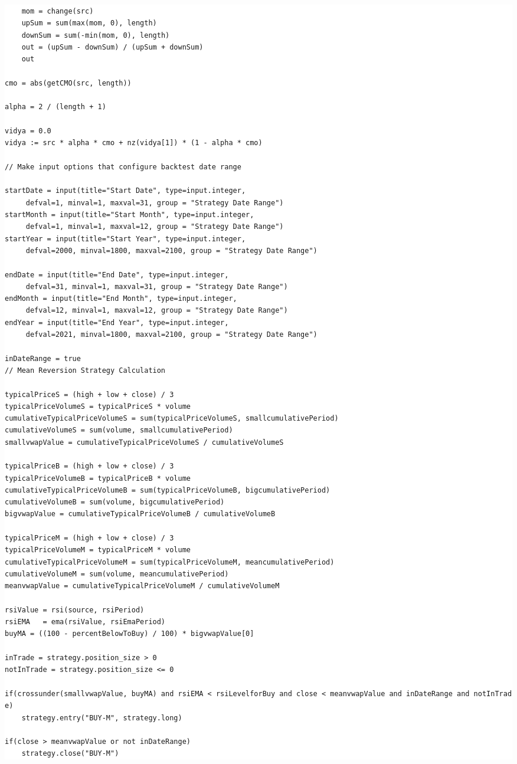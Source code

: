 ``` pinescript
    mom = change(src)
    upSum = sum(max(mom, 0), length)
    downSum = sum(-min(mom, 0), length)
    out = (upSum - downSum) / (upSum + downSum)
    out

cmo = abs(getCMO(src, length))

alpha = 2 / (length + 1)

vidya = 0.0
vidya := src * alpha * cmo + nz(vidya[1]) * (1 - alpha * cmo)

// Make input options that configure backtest date range 

startDate = input(title="Start Date", type=input.integer,
     defval=1, minval=1, maxval=31, group = "Strategy Date Range")
startMonth = input(title="Start Month", type=input.integer,
     defval=1, minval=1, maxval=12, group = "Strategy Date Range")
startYear = input(title="Start Year", type=input.integer,
     defval=2000, minval=1800, maxval=2100, group = "Strategy Date Range")

endDate = input(title="End Date", type=input.integer, 
     defval=31, minval=1, maxval=31, group = "Strategy Date Range")
endMonth = input(title="End Month", type=input.integer,
     defval=12, minval=1, maxval=12, group = "Strategy Date Range") 
endYear = input(title="End Year", type=input.integer,
     defval=2021, minval=1800, maxval=2100, group = "Strategy Date Range")
     
inDateRange = true
// Mean Reversion Strategy Calculation 

typicalPriceS = (high + low + close) / 3
typicalPriceVolumeS = typicalPriceS * volume
cumulativeTypicalPriceVolumeS = sum(typicalPriceVolumeS, smallcumulativePeriod)
cumulativeVolumeS = sum(volume, smallcumulativePeriod)
smallvwapValue = cumulativeTypicalPriceVolumeS / cumulativeVolumeS

typicalPriceB = (high + low + close) / 3
typicalPriceVolumeB = typicalPriceB * volume
cumulativeTypicalPriceVolumeB = sum(typicalPriceVolumeB, bigcumulativePeriod)
cumulativeVolumeB = sum(volume, bigcumulativePeriod)
bigvwapValue = cumulativeTypicalPriceVolumeB / cumulativeVolumeB 

typicalPriceM = (high + low + close) / 3
typicalPriceVolumeM = typicalPriceM * volume
cumulativeTypicalPriceVolumeM = sum(typicalPriceVolumeM, meancumulativePeriod)
cumulativeVolumeM = sum(volume, meancumulativePeriod)
meanvwapValue = cumulativeTypicalPriceVolumeM / cumulativeVolumeM

rsiValue = rsi(source, rsiPeriod)
rsiEMA   = ema(rsiValue, rsiEmaPeriod)
buyMA = ((100 - percentBelowToBuy) / 100) * bigvwapValue[0]

inTrade = strategy.position_size > 0
notInTrade = strategy.position_size <= 0

if(crossunder(smallvwapValue, buyMA) and rsiEMA < rsiLevelforBuy and close < meanvwapValue and inDateRange and notInTrade)
    strategy.entry("BUY-M", strategy.long)

if(close > meanvwapValue or not inDateRange)
    strategy.close("BUY-M")
```